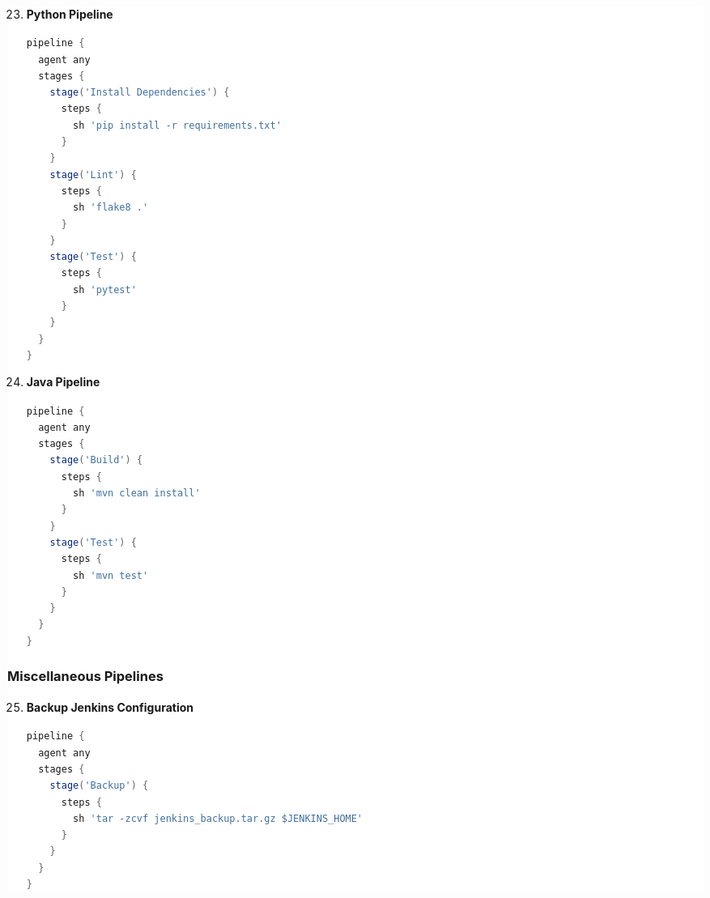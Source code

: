 23. **Python Pipeline**
    ```groovy
    pipeline {
      agent any
      stages {
        stage('Install Dependencies') {
          steps {
            sh 'pip install -r requirements.txt'
          }
        }
        stage('Lint') {
          steps {
            sh 'flake8 .'
          }
        }
        stage('Test') {
          steps {
            sh 'pytest'
          }
        }
      }
    }
    ```

24. **Java Pipeline**
    ```groovy
    pipeline {
      agent any
      stages {
        stage('Build') {
          steps {
            sh 'mvn clean install'
          }
        }
        stage('Test') {
          steps {
            sh 'mvn test'
          }
        }
      }
    }
    ```

### Miscellaneous Pipelines

25. **Backup Jenkins Configuration**
    ```groovy
    pipeline {
      agent any
      stages {
        stage('Backup') {
          steps {
            sh 'tar -zcvf jenkins_backup.tar.gz $JENKINS_HOME'
          }
        }
      }
    }
    ```
